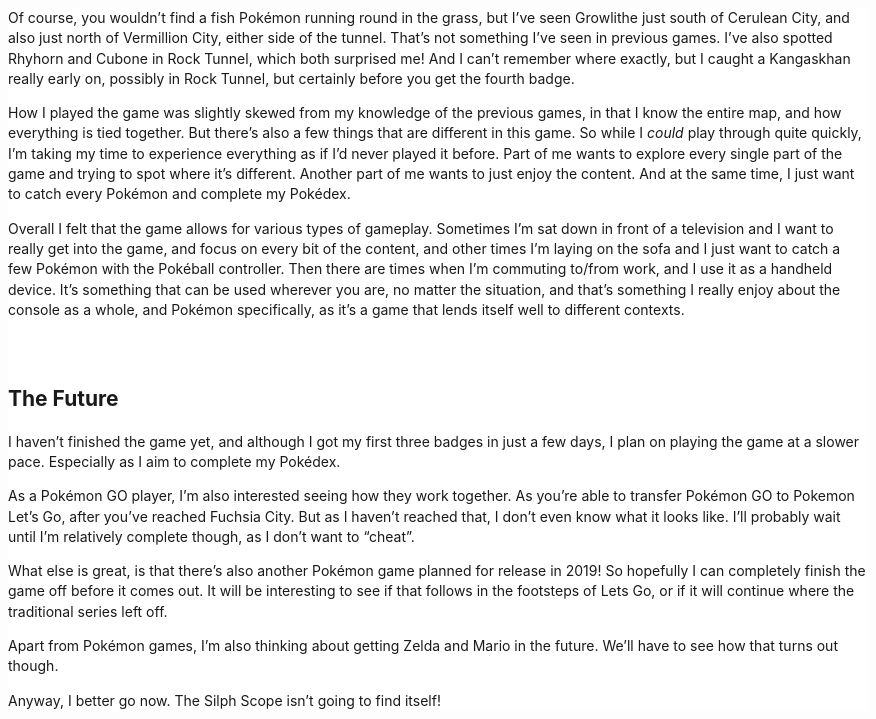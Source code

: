 <p>Of course, you wouldn&#8217;t find a fish Pokémon running round in the grass, but I&#8217;ve seen Growlithe just south of Cerulean City, and also just north of Vermillion City, either side of the tunnel. That&#8217;s not something I&#8217;ve seen in previous games. I&#8217;ve also spotted Rhyhorn and Cubone in Rock Tunnel, which both surprised me! And I can&#8217;t remember where exactly, but I caught a Kangaskhan really early on, possibly in Rock Tunnel, but certainly before you get the fourth badge.</p>
<p>How I played the game was slightly skewed from my knowledge of the previous games, in that I know the entire map, and how everything is tied together. But there&#8217;s also a few things that are different in this game. So while I <em>could</em> play through quite quickly, I&#8217;m taking my time to experience everything as if I&#8217;d never played it before. Part of me wants to explore every single part of the game and trying to spot where it&#8217;s different. Another part of me wants to just enjoy the content. And at the same time, I just want to catch every Pokémon and complete my Pokédex.</p>
<p>Overall I felt that the game allows for various types of gameplay. Sometimes I&#8217;m sat down in front of a television and I want to really get into the game, and focus on every bit of the content, and other times I&#8217;m laying on the sofa and I just want to catch a few Pokémon with the Pokéball controller. Then there are times when I&#8217;m commuting to/from work, and I use it as a handheld device. It&#8217;s something that can be used wherever you are, no matter the situation, and that&#8217;s something I really enjoy about the console as a whole, and Pokémon specifically, as it&#8217;s a game that lends itself well to different contexts.</p>
<p><img src="https://chrishannah.me/wp-content/uploads/2019/02/D0AxJREU0AEU_v8.jpg-orig.jpeg" alt="" /></p>
<h2 id="the-future">The Future</h2>
<p>I haven&#8217;t finished the game yet, and although I got my first three badges in just a few days, I plan on playing the game at a slower pace. Especially as I aim to complete my Pokédex.</p>
<p>As a Pokémon GO player, I’m also interested seeing how they work together. As you’re able to transfer Pokémon GO to Pokemon Let’s Go, after you’ve reached Fuchsia City. But as I haven’t reached that, I don’t even know what it looks like. I’ll probably wait until I’m relatively complete though, as I don’t want to “cheat”.</p>
<p>What else is great, is that there&#8217;s also another Pokémon game planned for release in 2019! So hopefully I can completely finish the game off before it comes out. It will be interesting to see if that follows in the footsteps of Lets Go, or if it will continue where the traditional series left off.</p>
<p>Apart from Pokémon games, I’m also thinking about getting Zelda and Mario in the future. We’ll have to see how that turns out though.</p>
<p>Anyway, I better go now. The Silph Scope isn’t going to find itself!</p>